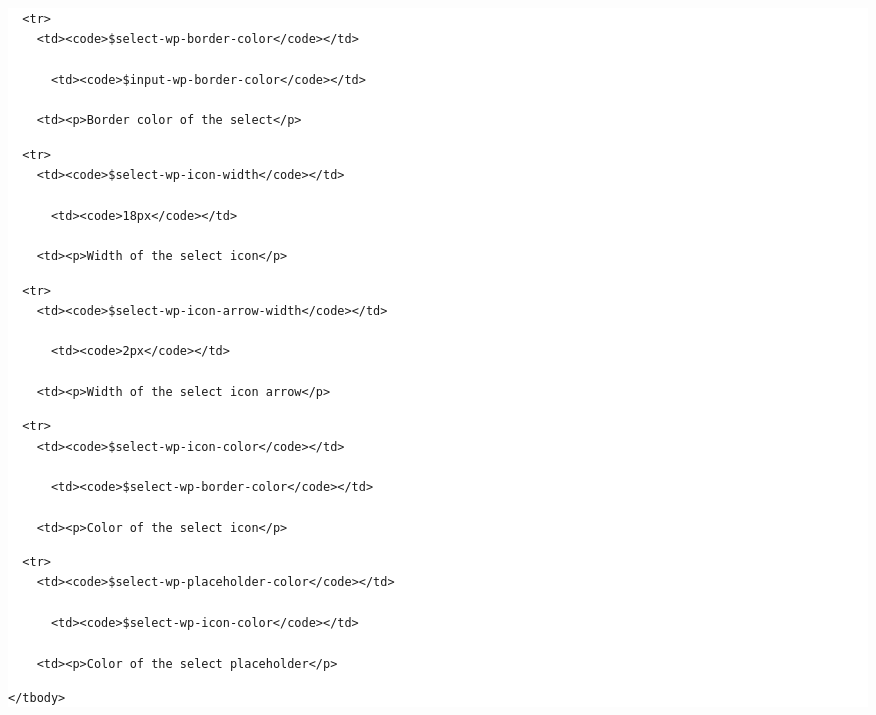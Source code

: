       <tr>
        <td><code>$select-wp-border-color</code></td>

          <td><code>$input-wp-border-color</code></td>

        <td><p>Border color of the select</p>
</td>
      </tr>

      <tr>
        <td><code>$select-wp-icon-width</code></td>

          <td><code>18px</code></td>

        <td><p>Width of the select icon</p>
</td>
      </tr>

      <tr>
        <td><code>$select-wp-icon-arrow-width</code></td>

          <td><code>2px</code></td>

        <td><p>Width of the select icon arrow</p>
</td>
      </tr>

      <tr>
        <td><code>$select-wp-icon-color</code></td>

          <td><code>$select-wp-border-color</code></td>

        <td><p>Color of the select icon</p>
</td>
      </tr>

      <tr>
        <td><code>$select-wp-placeholder-color</code></td>

          <td><code>$select-wp-icon-color</code></td>

        <td><p>Color of the select placeholder</p>
</td>
      </tr>

    </tbody>
  </table>

</div>








